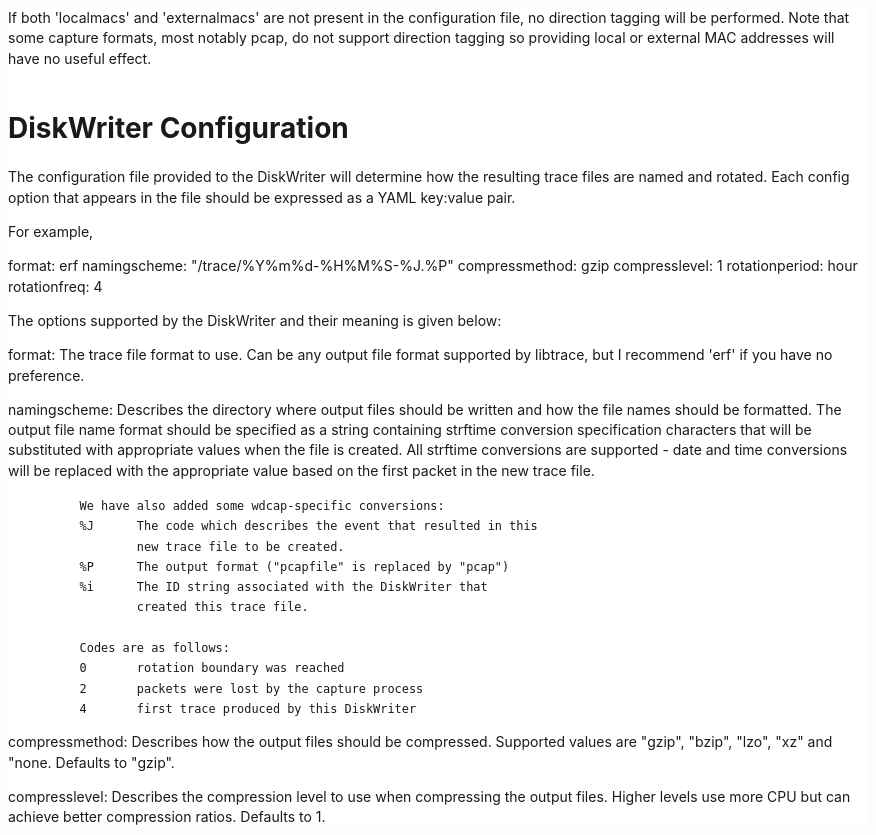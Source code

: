 If both 'localmacs' and 'externalmacs' are not present in the configuration
file, no direction tagging will be performed. Note that some capture formats,
most notably pcap, do not support direction tagging so providing local or
external MAC addresses will have no useful effect.


DiskWriter Configuration
========================

The configuration file provided to the DiskWriter will determine how the
resulting trace files are named and rotated. Each config option that
appears in the file should be expressed as a YAML key:value pair.

For example,

format: erf
namingscheme: "/trace/%Y%m%d-%H%M%S-%J.%P"
compressmethod: gzip
compresslevel: 1
rotationperiod: hour
rotationfreq: 4


The options supported by the DiskWriter and their meaning is given below:

format: The trace file format to use. Can be any output file format supported by
        libtrace, but I recommend 'erf' if you have no preference.

namingscheme: Describes the directory where output files should be written
              and how the file names should be formatted. The output file name
              format should be specified as a string containing strftime
              conversion specification characters that will be substituted with
              appropriate values when the file is created. All strftime
              conversions are supported - date and time conversions will be
              replaced with the appropriate value based on the first packet in
              the new trace file.

              We have also added some wdcap-specific conversions:
              %J      The code which describes the event that resulted in this
                      new trace file to be created.
              %P      The output format ("pcapfile" is replaced by "pcap")
              %i      The ID string associated with the DiskWriter that
                      created this trace file.

              Codes are as follows:
              0       rotation boundary was reached
              2       packets were lost by the capture process
              4       first trace produced by this DiskWriter

compressmethod: Describes how the output files should be compressed. Supported
                values are "gzip", "bzip", "lzo", "xz" and "none.
                Defaults to "gzip".

compresslevel: Describes the compression level to use when compressing the
               output files. Higher levels use more CPU but can achieve better
               compression ratios.
               Defaults to 1.
